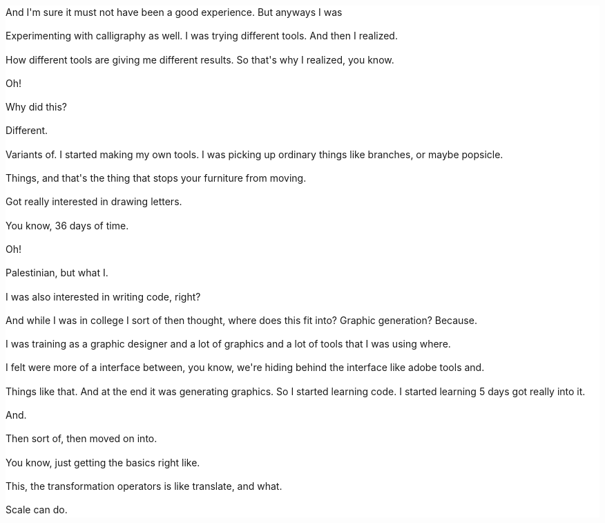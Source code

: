 
And I'm sure it must not have been a good experience. But anyways I was


Experimenting with calligraphy as well. I was trying different tools. And then I realized.


How different tools are giving me different results. So that's why I realized, you know.


Oh!


Why did this?


Different.


Variants of. I started making my own tools. I was picking up ordinary things like branches, or maybe popsicle.


Things, and that's the thing that stops your furniture from moving.


Got really interested in drawing letters.


You know, 36 days of time.


Oh!


Palestinian, but what I.


I was also interested in writing code, right?


And while I was in college I sort of then thought, where does this fit into? Graphic generation? Because.


I was training as a graphic designer and a lot of graphics and a lot of tools that I was using where.


I felt were more of a interface between, you know, we're hiding behind the interface like adobe tools and.


Things like that. And at the end it was generating graphics. So I started learning code. I started learning 5 days got really into it.


And.


Then sort of, then moved on into.


You know, just getting the basics right like.


This, the transformation operators is like translate, and what.


Scale can do.
